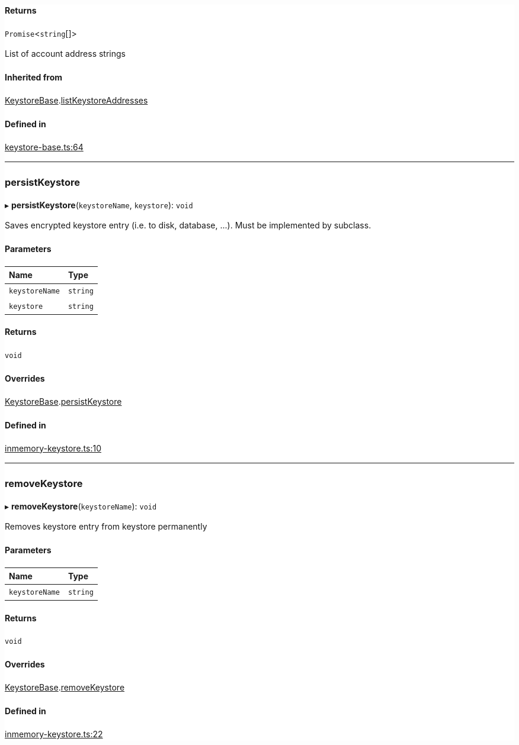 #### Returns

`Promise`<`string`[]\>

List of account address strings

#### Inherited from

[KeystoreBase](keystorebase.md).[listKeystoreAddresses](keystorebase.md#listkeystoreaddresses)

#### Defined in

[keystore-base.ts:64](https://github.com/celo-org/docs/blob/36f0e03d3/celo-monorepo/packages/sdk/keystores/src/keystore-base.ts#L64)

___

### persistKeystore

▸ **persistKeystore**(`keystoreName`, `keystore`): `void`

Saves encrypted keystore entry (i.e. to disk, database, ...). Must be implemented by subclass.

#### Parameters

| Name | Type |
| :------ | :------ |
| `keystoreName` | `string` |
| `keystore` | `string` |

#### Returns

`void`

#### Overrides

[KeystoreBase](keystorebase.md).[persistKeystore](keystorebase.md#persistkeystore)

#### Defined in

[inmemory-keystore.ts:10](https://github.com/celo-org/docs/blob/36f0e03d3/celo-monorepo/packages/sdk/keystores/src/inmemory-keystore.ts#L10)

___

### removeKeystore

▸ **removeKeystore**(`keystoreName`): `void`

Removes keystore entry from keystore permanently

#### Parameters

| Name | Type |
| :------ | :------ |
| `keystoreName` | `string` |

#### Returns

`void`

#### Overrides

[KeystoreBase](keystorebase.md).[removeKeystore](keystorebase.md#removekeystore)

#### Defined in

[inmemory-keystore.ts:22](https://github.com/celo-org/docs/blob/36f0e03d3/celo-monorepo/packages/sdk/keystores/src/inmemory-keystore.ts#L22)
